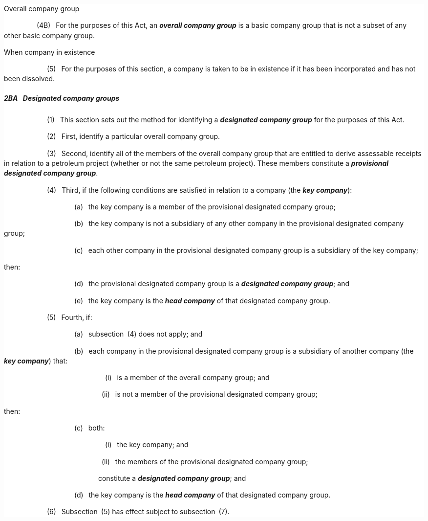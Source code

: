 Overall company group

          (4B)  For the purposes of this Act, an **_overall company group_** is a basic company group that is not a subset of any other basic company group.

When company in existence

             (5)  For the purposes of this section, a company is taken to be in existence if it has been incorporated and has not been dissolved.

##### <a id="2BA"></a>2BA  Designated company groups

             (1)  This section sets out the method for identifying a **_designated company group_** for the purposes of this Act.

             (2)  First, identify a particular overall company group.

             (3)  Second, identify all of the members of the overall company group that are entitled to derive assessable receipts in relation to a petroleum project (whether or not the same petroleum project). These members constitute a **_provisional designated company group_**.

             (4)  Third, if the following conditions are satisfied in relation to a company (the **_key company_**):

                     (a)  the key company is a member of the provisional designated company group;

                     (b)  the key company is not a subsidiary of any other company in the provisional designated company group;

                     (c)  each other company in the provisional designated company group is a subsidiary of the key company;

then:

                     (d)  the provisional designated company group is a **_designated company group_**; and

                     (e)  the key company is the **_head company_** of that designated company group.

             (5)  Fourth, if:

                     (a)  subsection (4) does not apply; and

                     (b)  each company in the provisional designated company group is a subsidiary of another company (the **_key company_**) that:

                              (i)  is a member of the overall company group; and

                             (ii)  is not a member of the provisional designated company group;

then:

                     (c)  both:

                              (i)  the key company; and

                             (ii)  the members of the provisional designated company group;

                            constitute a **_designated company group_**; and

                     (d)  the key company is the **_head company_** of that designated company group.

             (6)  Subsection (5) has effect subject to subsection (7).

